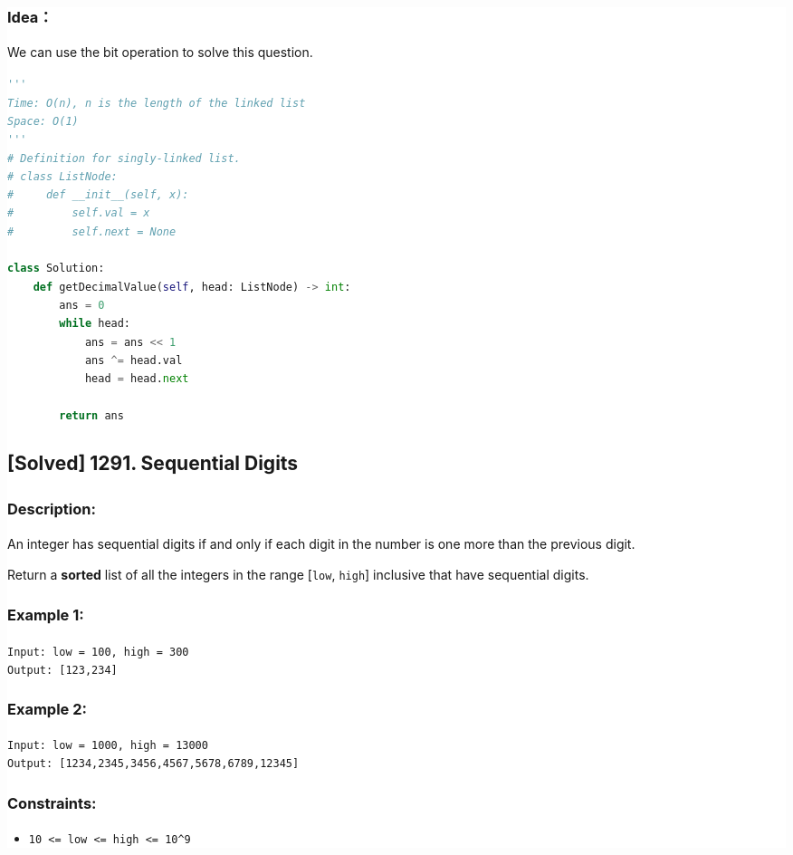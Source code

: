 
### Idea：
We can use the bit operation to solve this question.


```python
'''
Time: O(n), n is the length of the linked list
Space: O(1)
'''
# Definition for singly-linked list.
# class ListNode:
#     def __init__(self, x):
#         self.val = x
#         self.next = None

class Solution:
    def getDecimalValue(self, head: ListNode) -> int:
        ans = 0
        while head:
            ans = ans << 1
            ans ^= head.val
            head = head.next
        
        return ans
```

## [Solved] 1291. Sequential Digits


### Description:

An integer has sequential digits if and only if each digit in the number is one more than the previous digit.

Return a **sorted** list of all the integers in the range [`low`, `high`] inclusive that have sequential digits.

### Example 1:

```
Input: low = 100, high = 300
Output: [123,234]
```

### Example 2:
```
Input: low = 1000, high = 13000
Output: [1234,2345,3456,4567,5678,6789,12345]
```

### Constraints:
- `10 <= low <= high <= 10^9`
